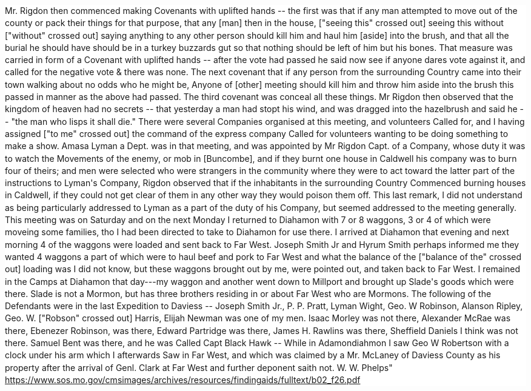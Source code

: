 Mr. Rigdon then commenced making Covenants with uplifted hands -- the
first was that if any man attempted to move out of the county or pack
their things for that purpose, that any \[man\] then in the house,
\["seeing this" crossed out\] seeing this without \["without" crossed
out\] saying anything to any other person should kill him and haul him
\[aside\] into the brush, and that all the burial he should have should
be in a turkey buzzards gut so that nothing should be left of him but
his bones. That measure was carried in form of a Covenant with uplifted
hands -- after the vote had passed he said now see if anyone dares vote
against it, and called for the negative vote & there was none. The next
covenant that if any person from the surrounding Country came into their
town walking about no odds who he might be, Anyone of \[other\] meeting
should kill him and throw him aside into the brush this passed in manner
as the above had passed. The third covenant was conceal all these
things. Mr Rigdon then observed that the kingdom of heaven had no
secrets -- that yesterday a man had stopt his wind, and was dragged into
the hazelbrush and said he -- "the man who lisps it shall die." There
were several Companies organised at this meeting, and volunteers Called
for, and I having assigned \["to me" crossed out\] the command of the
express company Called for volunteers wanting to be doing something to
make a show. Amasa Lyman a Dept. was in that meeting, and was appointed
by Mr Rigdon Capt. of a Company, whose duty it was to watch the
Movements of the enemy, or mob in \[Buncombe\], and if they burnt one
house in Caldwell his company was to burn four of theirs; and men were
selected who were strangers in the community where they were to act
toward the latter part of the instructions to Lyman's Company, Rigdon
observed that if the inhabitants in the surrounding Country Commenced
burning houses in Caldwell, if they could not get clear of them in any
other way they would poison them off. This last remark, I did not
understand as being particularly addressed to Lyman as a part of the
duty of his Company, but seemed addressed to the meeting generally. This
meeting was on Saturday and on the next Monday I returned to Diahamon
with 7 or 8 waggons, 3 or 4 of which were moveing some families, tho I
had been directed to take to Di­ahamon for use there. I arrived at
Diahamon that evening and next morning 4 of the waggons were loaded and
sent back to Far West. Joseph Smith Jr and Hyrum Smith perhaps informed
me they wanted 4 waggons a part of which were to haul beef and pork to
Far West and what the balance of the \["balance of the" crossed out\]
loading was I did not know, but these waggons brought out by me, were
pointed out, and taken back to Far West. I remained in the Camps at
Diahamon that day---my waggon and another went down to Millport and
brought up Slade's goods which were there. Slade is not a Mormon, but
has three brothers residing in or about Far West who are Mormons. The
following of the Defendants were in the last Expedition to Daviess --
Joseph Smith Jr., P. P. Pratt, Lyman Wight, Geo. W Robinson, Alanson
Ripley, Geo. W. \["Robson" crossed out\] Harris, Elijah Newman was one
of my men. Isaac Morley was not there, Alexander McRae was there,
Ebenezer Robinson, was there, Edward Partridge was there, James H.
Rawlins was there, Sheffield Daniels I think was not there. Samuel Bent
was there, and he was Called Capt Black Hawk -- While in Adam­ondi­ahmon
I saw Geo W Robertson with a clock under his arm which I afterwards Saw
in Far West, and which was claimed by a Mr. McLaney of Daviess County as
his property after the arrival of Genl. Clark at Far West and further
deponent saith not. W. W. Phelps"\
<https://www.sos.mo.gov/cmsimages/archives/resources/findingaids/fulltext/b02_f26.pdf>
